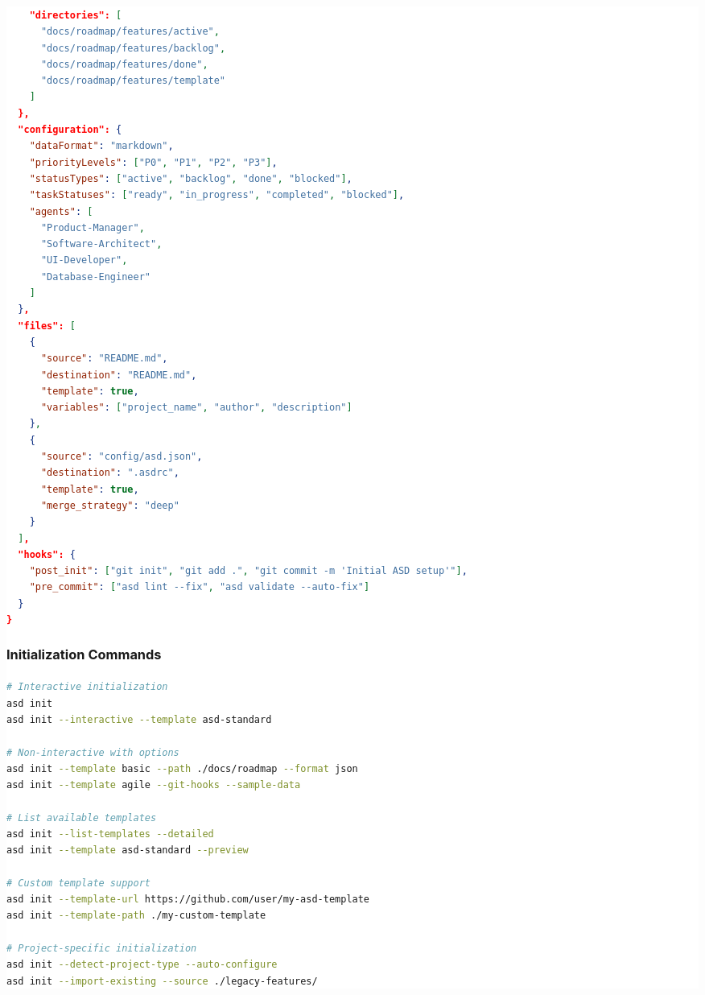 ```json
    "directories": [
      "docs/roadmap/features/active",
      "docs/roadmap/features/backlog",
      "docs/roadmap/features/done",
      "docs/roadmap/features/template"
    ]
  },
  "configuration": {
    "dataFormat": "markdown",
    "priorityLevels": ["P0", "P1", "P2", "P3"],
    "statusTypes": ["active", "backlog", "done", "blocked"],
    "taskStatuses": ["ready", "in_progress", "completed", "blocked"],
    "agents": [
      "Product-Manager",
      "Software-Architect",
      "UI-Developer",
      "Database-Engineer"
    ]
  },
  "files": [
    {
      "source": "README.md",
      "destination": "README.md",
      "template": true,
      "variables": ["project_name", "author", "description"]
    },
    {
      "source": "config/asd.json",
      "destination": ".asdrc",
      "template": true,
      "merge_strategy": "deep"
    }
  ],
  "hooks": {
    "post_init": ["git init", "git add .", "git commit -m 'Initial ASD setup'"],
    "pre_commit": ["asd lint --fix", "asd validate --auto-fix"]
  }
}
```

### Initialization Commands

```bash
# Interactive initialization
asd init
asd init --interactive --template asd-standard

# Non-interactive with options
asd init --template basic --path ./docs/roadmap --format json
asd init --template agile --git-hooks --sample-data

# List available templates
asd init --list-templates --detailed
asd init --template asd-standard --preview

# Custom template support
asd init --template-url https://github.com/user/my-asd-template
asd init --template-path ./my-custom-template

# Project-specific initialization
asd init --detect-project-type --auto-configure
asd init --import-existing --source ./legacy-features/
```
